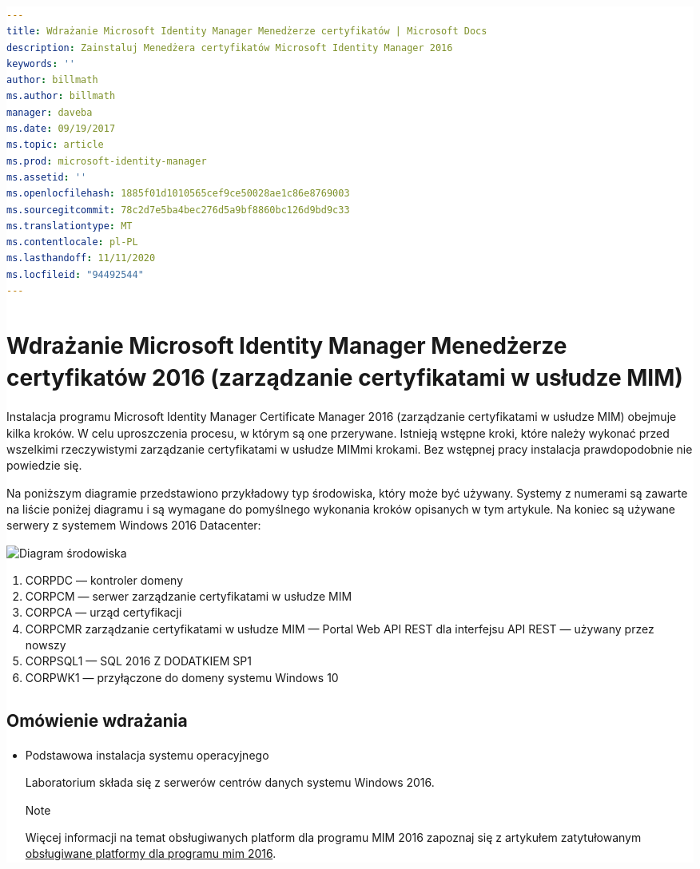 ```yaml
---
title: Wdrażanie Microsoft Identity Manager Menedżerze certyfikatów | Microsoft Docs
description: Zainstaluj Menedżera certyfikatów Microsoft Identity Manager 2016
keywords: ''
author: billmath
ms.author: billmath
manager: daveba
ms.date: 09/19/2017
ms.topic: article
ms.prod: microsoft-identity-manager
ms.assetid: ''
ms.openlocfilehash: 1885f01d1010565cef9ce50028ae1c86e8769003
ms.sourcegitcommit: 78c2d7e5ba4bec276d5a9bf8860bc126d9bd9c33
ms.translationtype: MT
ms.contentlocale: pl-PL
ms.lasthandoff: 11/11/2020
ms.locfileid: "94492544"
---
```

# <a name="deploying-microsoft-identity-manager-certificate-manager-2016-mim-cm"></a>Wdrażanie Microsoft Identity Manager Menedżerze certyfikatów 2016 (zarządzanie certyfikatami w usłudze MIM)

Instalacja programu Microsoft Identity Manager Certificate Manager 2016 (zarządzanie certyfikatami w usłudze MIM) obejmuje kilka kroków. W celu uproszczenia procesu, w którym są one przerywane. Istnieją wstępne kroki, które należy wykonać przed wszelkimi rzeczywistymi zarządzanie certyfikatami w usłudze MIMmi krokami. Bez wstępnej pracy instalacja prawdopodobnie nie powiedzie się.

Na poniższym diagramie przedstawiono przykładowy typ środowiska, który może być używany. Systemy z numerami są zawarte na liście poniżej diagramu i są wymagane do pomyślnego wykonania kroków opisanych w tym artykule. Na koniec są używane serwery z systemem Windows 2016 Datacenter:

![Diagram środowiska](media/mim-cm-deploy/image001.png)

1. CORPDC — kontroler domeny
2. CORPCM — serwer zarządzanie certyfikatami w usłudze MIM
3. CORPCA — urząd certyfikacji
4. CORPCMR zarządzanie certyfikatami w usłudze MIM — Portal Web API REST dla interfejsu API REST — używany przez nowszy
5. CORPSQL1 — SQL 2016 Z DODATKIEM SP1
6. CORPWK1 — przyłączone do domeny systemu Windows 10

## <a name="deployment-overview"></a>Omówienie wdrażania

- Podstawowa instalacja systemu operacyjnego

    Laboratorium składa się z serwerów centrów danych systemu Windows 2016.

    >[!NOTE]
    >Więcej informacji na temat obsługiwanych platform dla programu MIM 2016 zapoznaj się z artykułem zatytułowanym [obsługiwane platformy dla programu mim 2016](microsoft-identity-manager-2016-supported-platforms.md).
